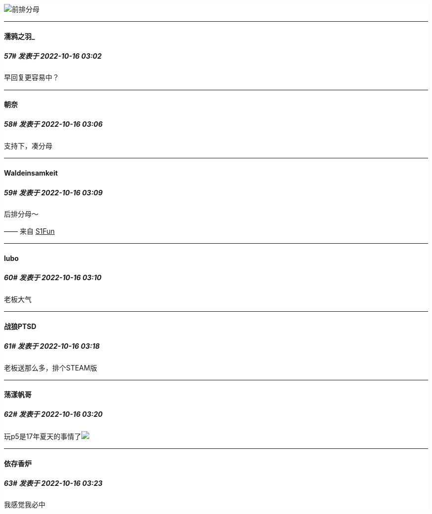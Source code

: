 <img src="https://static.saraba1st.com/image/smiley/face2017/037.png" referrerpolicy="no-referrer">前排分母

*****

####  濡鸦之羽_  
##### 57#       发表于 2022-10-16 03:02

早回复更容易中？

*****

####  朝奈  
##### 58#       发表于 2022-10-16 03:06

支持下，凑分母

*****

####  Waldeinsamkeit  
##### 59#       发表于 2022-10-16 03:09

后排分母～

—— 来自 [S1Fun](https://s1fun.koalcat.com)

*****

####  lubo  
##### 60#       发表于 2022-10-16 03:10

老板大气



*****

####  战狼PTSD  
##### 61#       发表于 2022-10-16 03:18

老板送那么多，排个STEAM版

*****

####  荡漾帆哥  
##### 62#       发表于 2022-10-16 03:20

玩p5是17年夏天的事情了<img src="https://static.saraba1st.com/image/smiley/face2017/001.png" referrerpolicy="no-referrer">

*****

####  依存香炉  
##### 63#       发表于 2022-10-16 03:23

我感觉我必中
